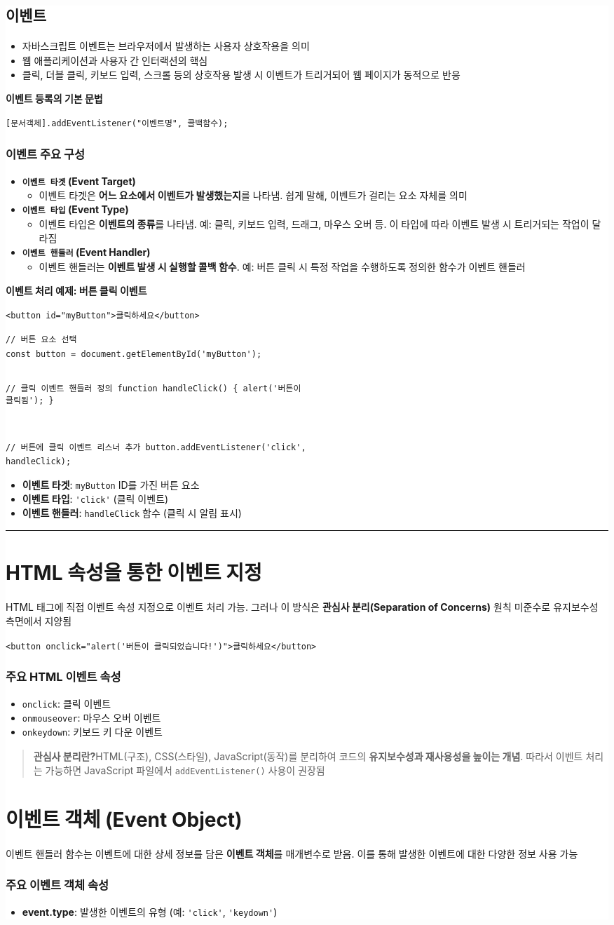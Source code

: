<h2 id="이벤트">이벤트</h2>
<ul>
<li>자바스크립트 이벤트는 브라우저에서 발생하는 사용자 상호작용을 의미</li>
<li>웹 애플리케이션과 사용자 간 인터랙션의 핵심</li>
<li>클릭, 더블 클릭, 키보드 입력, 스크롤 등의 상호작용 발생 시 이벤트가 트리거되어 웹 페이지가 동적으로 반응</li>
</ul>
<p><strong>이벤트 등록의 기본 문법</strong></p>
<pre><code class="language-jsx">[문서객체].addEventListener(&quot;이벤트명&quot;, 콜백함수);</code></pre>
<h3 id="이벤트-주요-구성">이벤트 주요 구성</h3>
<ul>
<li><strong><code>이벤트 타겟</code> (Event Target)</strong><ul>
<li>이벤트 타겟은 <strong>어느 요소에서 이벤트가 발생했는지</strong>를 나타냄. 쉽게 말해, 이벤트가 걸리는 요소 자체를 의미</li>
</ul>
</li>
<li><strong><code>이벤트 타입</code> (Event Type)</strong><ul>
<li>이벤트 타입은 <strong>이벤트의 종류</strong>를 나타냄. 예: 클릭, 키보드 입력, 드래그, 마우스 오버 등. 이 타입에 따라 이벤트 발생 시 트리거되는 작업이 달라짐</li>
</ul>
</li>
<li><strong><code>이벤트 핸들러</code> (Event Handler)</strong><ul>
<li>이벤트 핸들러는 <strong>이벤트 발생 시 실행할 콜백 함수</strong>. 예: 버튼 클릭 시 특정 작업을 수행하도록 정의한 함수가 이벤트 핸들러</li>
</ul>
</li>
</ul>
<p><strong>이벤트 처리 예제: 버튼 클릭 이벤트</strong></p>
<pre><code class="language-html">&lt;button id=&quot;myButton&quot;&gt;클릭하세요&lt;/button&gt;</code></pre>
<pre><code class="language-jsx">// 버튼 요소 선택
const button = document.getElementById('myButton');

// 클릭 이벤트 핸들러 정의
function handleClick() {
  alert('버튼이 클릭됨');
}

// 버튼에 클릭 이벤트 리스너 추가
button.addEventListener('click', handleClick);</code></pre>
<ul>
<li><strong>이벤트 타겟</strong>: <code>myButton</code> ID를 가진 버튼 요소</li>
<li><strong>이벤트 타입</strong>: <code>'click'</code> (클릭 이벤트)</li>
<li><strong>이벤트 핸들러</strong>: <code>handleClick</code> 함수 (클릭 시 알림 표시)</li>
</ul>
<hr />
<h1 id="html-속성을-통한-이벤트-지정"><strong>HTML 속성을 통한 이벤트 지정</strong></h1>
<p>HTML 태그에 직접 이벤트 속성 지정으로 이벤트 처리 가능. 그러나 이 방식은 <strong>관심사 분리(Separation of Concerns)</strong> 원칙 미준수로 유지보수성 측면에서 지양됨</p>
<pre><code class="language-html">&lt;button onclick=&quot;alert('버튼이 클릭되었습니다!')&quot;&gt;클릭하세요&lt;/button&gt;</code></pre>
<h3 id="주요-html-이벤트-속성">주요 HTML 이벤트 속성</h3>
<ul>
<li><code>onclick</code>: 클릭 이벤트</li>
<li><code>onmouseover</code>: 마우스 오버 이벤트</li>
<li><code>onkeydown</code>: 키보드 키 다운 이벤트</li>
</ul>
<blockquote>
<p><strong>관심사 분리란?</strong>HTML(구조), CSS(스타일), JavaScript(동작)를 분리하여 코드의 <strong>유지보수성과 재사용성을 높이는 개념</strong>. 따라서 이벤트 처리는 가능하면 JavaScript 파일에서 <code>addEventListener()</code> 사용이 권장됨</p>
</blockquote>
<h1 id="이벤트-객체-event-object"><strong>이벤트 객체 (Event Object)</strong></h1>
<p>이벤트 핸들러 함수는 이벤트에 대한 상세 정보를 담은 <strong>이벤트 객체</strong>를 매개변수로 받음. 이를 통해 발생한 이벤트에 대한 다양한 정보 사용 가능</p>
<h3 id="주요-이벤트-객체-속성">주요 이벤트 객체 속성</h3>
<ul>
<li><strong>event.type</strong>: 발생한 이벤트의 유형 (예: <code>'click'</code>, <code>'keydown'</code>)</li>